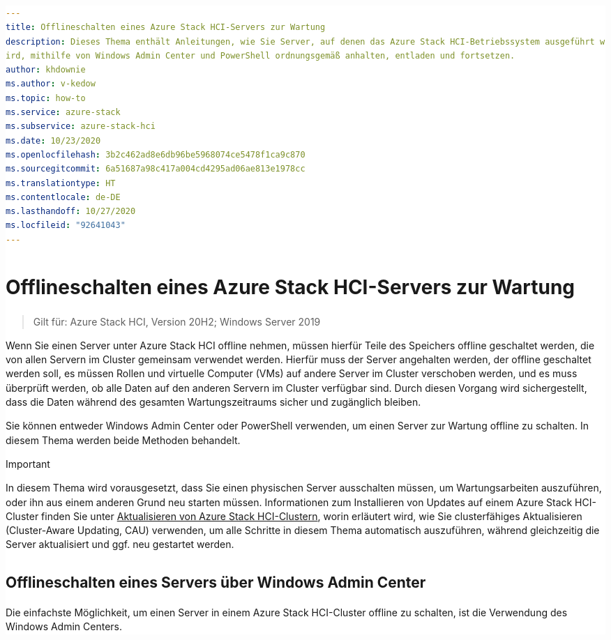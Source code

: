 ```yaml
---
title: Offlineschalten eines Azure Stack HCI-Servers zur Wartung
description: Dieses Thema enthält Anleitungen, wie Sie Server, auf denen das Azure Stack HCI-Betriebssystem ausgeführt wird, mithilfe von Windows Admin Center und PowerShell ordnungsgemäß anhalten, entladen und fortsetzen.
author: khdownie
ms.author: v-kedow
ms.topic: how-to
ms.service: azure-stack
ms.subservice: azure-stack-hci
ms.date: 10/23/2020
ms.openlocfilehash: 3b2c462ad8e6db96be5968074ce5478f1ca9c870
ms.sourcegitcommit: 6a51687a98c417a004cd4295ad06ae813e1978cc
ms.translationtype: HT
ms.contentlocale: de-DE
ms.lasthandoff: 10/27/2020
ms.locfileid: "92641043"
---
```

# <a name="taking-an-azure-stack-hci-server-offline-for-maintenance"></a>Offlineschalten eines Azure Stack HCI-Servers zur Wartung

> Gilt für: Azure Stack HCI, Version 20H2; Windows Server 2019

Wenn Sie einen Server unter Azure Stack HCI offline nehmen, müssen hierfür Teile des Speichers offline geschaltet werden, die von allen Servern im Cluster gemeinsam verwendet werden. Hierfür muss der Server angehalten werden, der offline geschaltet werden soll, es müssen Rollen und virtuelle Computer (VMs) auf andere Server im Cluster verschoben werden, und es muss überprüft werden, ob alle Daten auf den anderen Servern im Cluster verfügbar sind. Durch diesen Vorgang wird sichergestellt, dass die Daten während des gesamten Wartungszeitraums sicher und zugänglich bleiben.

Sie können entweder Windows Admin Center oder PowerShell verwenden, um einen Server zur Wartung offline zu schalten. In diesem Thema werden beide Methoden behandelt.

   > [!IMPORTANT]
   > In diesem Thema wird vorausgesetzt, dass Sie einen physischen Server ausschalten müssen, um Wartungsarbeiten auszuführen, oder ihn aus einem anderen Grund neu starten müssen. Informationen zum Installieren von Updates auf einem Azure Stack HCI-Cluster finden Sie unter [Aktualisieren von Azure Stack HCI-Clustern](update-cluster.md), worin erläutert wird, wie Sie clusterfähiges Aktualisieren (Cluster-Aware Updating, CAU) verwenden, um alle Schritte in diesem Thema automatisch auszuführen, während gleichzeitig die Server aktualisiert und ggf. neu gestartet werden.

## <a name="take-a-server-offline-using-windows-admin-center"></a>Offlineschalten eines Servers über Windows Admin Center

Die einfachste Möglichkeit, um einen Server in einem Azure Stack HCI-Cluster offline zu schalten, ist die Verwendung des Windows Admin Centers.
